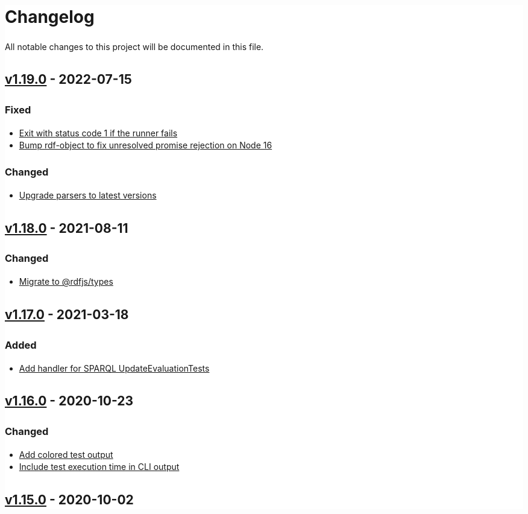 # Changelog
All notable changes to this project will be documented in this file.

<a name="v1.19.0"></a>
## [v1.19.0](https://github.com/rubensworks/rdf-test-suite.js/compare/v1.18.0...v1.19.0) - 2022-07-15

### Fixed
* [Exit with status code 1 if the runner fails](https://github.com/rubensworks/rdf-test-suite.js/commit/72bea155644508eafd0e10397d73744b8a6cf910)
* [Bump rdf-object to fix unresolved promise rejection on Node 16](https://github.com/rubensworks/rdf-test-suite.js/commit/4f51c40854c8a112a9eb1f99d8e02f847fc95aec)

### Changed
* [Upgrade parsers to latest versions](https://github.com/rubensworks/rdf-test-suite.js/commit/def607a295683ee237872b9531733778c4f30c73)

<a name="v1.18.0"></a>
## [v1.18.0](https://github.com/rubensworks/rdf-test-suite.js/compare/v1.17.0...v1.18.0) - 2021-08-11

### Changed
* [Migrate to @rdfjs/types](https://github.com/rubensworks/rdf-test-suite.js/commit/6e35ffb9b0929c11d707a41ce99766cd385e1079)

<a name="v1.17.0"></a>
## [v1.17.0](https://github.com/rubensworks/rdf-test-suite.js/compare/v1.16.0...v1.17.0) - 2021-03-18

### Added
* [Add handler for SPARQL UpdateEvaluationTests](https://github.com/rubensworks/rdf-test-suite.js/commit/b49c9c9cd2c5d4f252a56a6b3efab5a3b7a0a8fb)

<a name="v1.16.0"></a>
## [v1.16.0](https://github.com/rubensworks/rdf-test-suite.js/compare/v1.15.0...v1.16.0) - 2020-10-23

### Changed
* [Add colored test output](https://github.com/rubensworks/rdf-test-suite.js/commit/13176bd1ef9696403d34f8ead59f2113dfd8355a)
* [Include test execution time in CLI output](https://github.com/rubensworks/rdf-test-suite.js/commit/ca620025f32268b5579c27cbb6a8563df4c6e351)

<a name="v1.15.0"></a>
## [v1.15.0](https://github.com/rubensworks/rdf-test-suite.js/compare/v1.14.0...v1.15.0) - 2020-10-02
